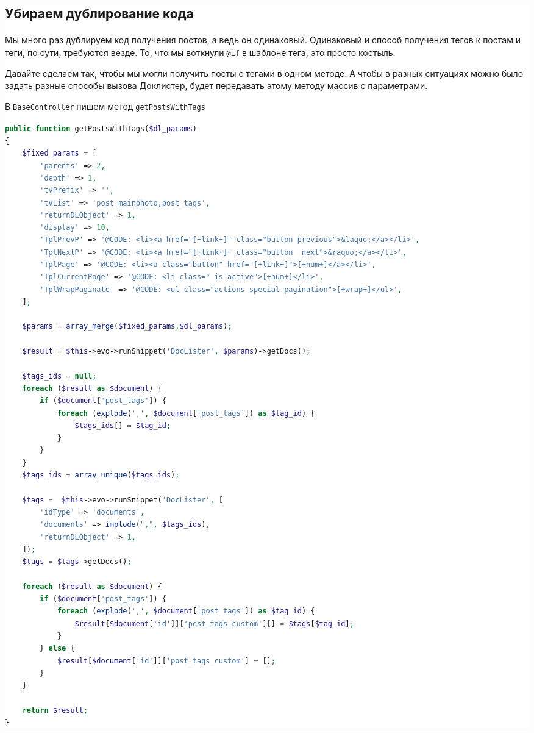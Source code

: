 ## Убираем дублирование кода <a name="part3"></a>

Мы много раз дублируем код получения постов, а ведь он одинаковый.
Одинаковый и способ получения тегов к постам и теги, по сути, требуются везде. То, что мы воткнули `@if` в шаблоне тега, это просто костыль.

Давайте сделаем так, чтобы мы могли получить посты с тегами в одном методе. А чтобы в разных ситуациях можно было задать разные способы вызова Доклистер, будет передавать этому методу массив с параметрами.

В `BaseController` пишем метод `getPostsWithTags`

```php
public function getPostsWithTags($dl_params)
{
    $fixed_params = [
        'parents' => 2,
        'depth' => 1,
        'tvPrefix' => '',
        'tvList' => 'post_mainphoto,post_tags',
        'returnDLObject' => 1,
        'display' => 10,
        'TplPrevP' => '@CODE: <li><a href="[+link+]" class="button previous">&laquo;</a></li>',
        'TplNextP' => '@CODE: <li><a href="[+link+]" class="button  next">&raquo;</a></li>',
        'TplPage' => '@CODE: <li><a class="button" href="[+link+]">[+num+]</a></li>',
        'TplCurrentPage' => '@CODE: <li class=" is-active">[+num+]</li>',
        'TplWrapPaginate' => '@CODE: <ul class="actions special pagination">[+wrap+]</ul>',
    ];

    $params = array_merge($fixed_params,$dl_params);

    $result = $this->evo->runSnippet('DocLister', $params)->getDocs();

    $tags_ids = null;
    foreach ($result as $document) {
        if ($document['post_tags']) {
            foreach (explode(',', $document['post_tags']) as $tag_id) {
                $tags_ids[] = $tag_id;
            }
        }
    }
    $tags_ids = array_unique($tags_ids);

    $tags =  $this->evo->runSnippet('DocLister', [
        'idType' => 'documents',
        'documents' => implode(",", $tags_ids),
        'returnDLObject' => 1,
    ]);
    $tags = $tags->getDocs();

    foreach ($result as $document) {
        if ($document['post_tags']) {
            foreach (explode(',', $document['post_tags']) as $tag_id) {
                $result[$document['id']]['post_tags_custom'][] = $tags[$tag_id];
            }
        } else {
            $result[$document['id']]['post_tags_custom'] = [];
        }
    }

    return $result;
}
```
